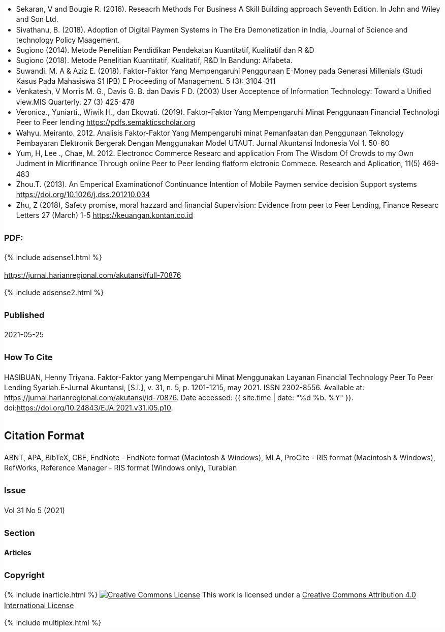 - Sekaran, V and Bougie R. (2016). Reseacrh Methods For Business A Skill Building approach Seventh Edition. In John and Wiley and Son Ltd.
- Sivathanu, B. (2018). Adoption of Digital Paymen Systems in The Era Demonetization in India, Journal of Science and technology Policy Maagement.
- Sugiono (2014). Metode Penelitian Pendidikan Pendekatan Kuantitatif, Kualitatif dan R &D
- Sugiono (2018). Metode Penelitian Kuantitatif, Kualitatif, R&D In Bandung: Alfabeta.
- Suwandi. M. A & Aziz E. (2018). Faktor-Faktor Yang Mempengaruhi Penggunaan E-Money pada Generasi Millenials (Studi Kasus Pada Mahasiswa S1 IPB) E Proceeding of Management. 5 (3): 3104-311
- Venkatesh, V Morris M. G., Davis G. B. dan Davis F D. (2003) User Acceptence of Information Technology: Toward a Unified view.MIS Quarterly. 27 (3) 425-478
- Veronica., Yuniarti., Wiwik H., dan Ekowati. (2019). Faktor-Faktor Yang Mempengaruhi Minat Penggunaan Financial Technologi Peer to Peer lending https://pdfs.semakticscholar.org
- Wahyu. Meiranto. 2012. Analisis Faktor-Faktor Yang Mempengaruhi minat Pemanfaatan dan Penggunaan Teknology Pembayaran Elektronik Bergerak Dengan Menggunakan Model UTAUT. Jurnal Akuntansi Indonesia Vol 1. 50-60
- Yum, H, Lee ., Chae, M. 2012. Electronoc Commerce Researc and application From The Wisdom Of Crowds to my Own Judment in Micrifinance Through online Peer to Peer lending flatform elctronic Commece. Research and Aplication, 11(5)  469-483
- Zhou.T. (2013). An Emperical Examinationof Continuance Intention of Mobile Paymen service decision Support systems https://doi.org/10.1026/j.dss.201210.034
- Zhu, Z (2018), Safety promise, moral hazzard and financial Supervision: Evidence from peer to Peer Lending, Finance Researc Letters 27 (March) 1-5 https://keuangan.kontan.co.id

### PDF:

{% include adsense1.html %}

https://jurnal.harianregional.com/akutansi/full-70876

{% include adsense2.html %}

### Published
2021-05-25

### How To Cite
HASIBUAN, Henny Triyana.  Faktor-Faktor yang Mempengaruhi Minat Menggunakan Layanan Financial Technology Peer To Peer Lending Syariah.E-Jurnal Akuntansi, [S.l.], v. 31, n. 5, p. 1201-1215, may 2021. ISSN 2302-8556. Available at: <https://jurnal.harianregional.com/akutansi/id-70876>. Date accessed: {{ site.time | date: "%d %b. %Y" }}. doi:https://doi.org/10.24843/EJA.2021.v31.i05.p10.

## Citation Format
ABNT, APA, BibTeX, CBE, EndNote - EndNote format (Macintosh & Windows), MLA, ProCite - RIS format (Macintosh & Windows), RefWorks, Reference Manager - RIS format (Windows only), Turabian

### Issue
Vol 31 No 5 (2021)

### Section 
**Articles**

### Copyright 
{% include inarticle.html %}
<a href="http://creativecommons.org/licenses/by/4.0/" rel="license"><img src="https://i.creativecommons.org/l/by/4.0/88x31.png" alt="Creative Commons License" /></a>
This work is licensed under a <a href="http://creativecommons.org/licenses/by/4.0/" rel="nofollow">Creative Commons Attribution 4.0 International License</a>

{% include multiplex.html %}
